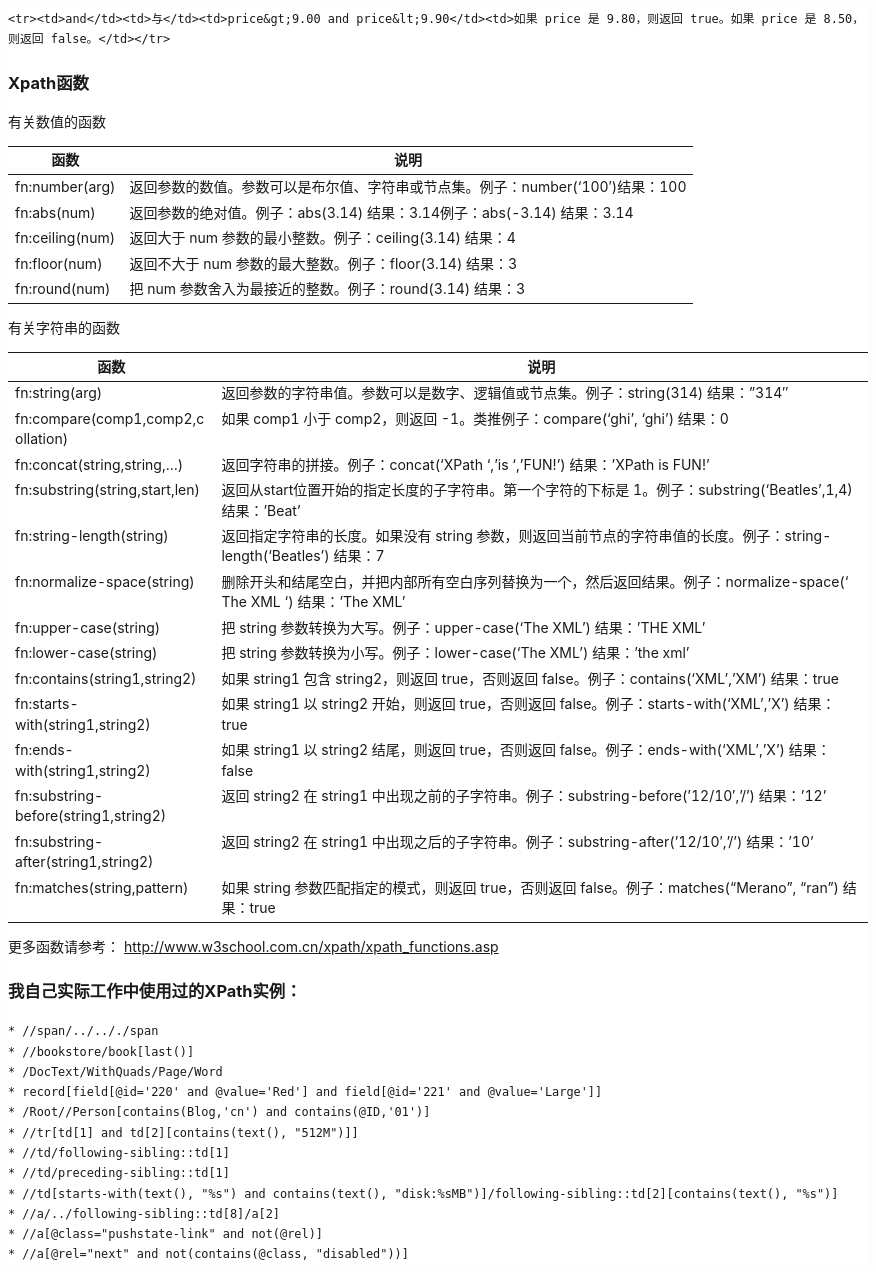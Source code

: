     <tr><td>and</td><td>与</td><td>price&gt;9.00 and price&lt;9.90</td><td>如果 price 是 9.80，则返回 true。如果 price 是 8.50，则返回 false。</td></tr>
</table>

### Xpath函数

有关数值的函数

函数                    |说明
-----------------------|-----------------------------------------------------------------------
fn:number(arg)         |返回参数的数值。参数可以是布尔值、字符串或节点集。例子：number(‘100′)结果：100
fn:abs(num)            |返回参数的绝对值。例子：abs(3.14)   结果：3.14例子：abs(-3.14)   结果：3.14
fn:ceiling(num)        |返回大于 num 参数的最小整数。例子：ceiling(3.14)  结果：4
fn:floor(num)          |返回不大于 num 参数的最大整数。例子：floor(3.14)  结果：3
fn:round(num)          |把 num 参数舍入为最接近的整数。例子：round(3.14)  结果：3


有关字符串的函数

函数                                    |说明
---------------------------------------|---------------------------------------------------------------------------------------------------------
fn:string(arg)                         |返回参数的字符串值。参数可以是数字、逻辑值或节点集。例子：string(314) 结果：”314″
fn:compare(comp1,comp2,collation)      |如果 comp1 小于 comp2，则返回 -1。类推例子：compare(‘ghi’, ‘ghi’) 结果：0
fn:concat(string,string,…)             |返回字符串的拼接。例子：concat(‘XPath ‘,’is ‘,’FUN!’) 结果：’XPath is FUN!’
fn:substring(string,start,len)         |返回从start位置开始的指定长度的子字符串。第一个字符的下标是 1。例子：substring(‘Beatles’,1,4) 结果：’Beat’
fn:string-length(string)               |返回指定字符串的长度。如果没有 string 参数，则返回当前节点的字符串值的长度。例子：string-length(‘Beatles’) 结果：7
fn:normalize-space(string)             |删除开头和结尾空白，并把内部所有空白序列替换为一个，然后返回结果。例子：normalize-space(‘ The XML ‘) 结果：’The XML’
fn:upper-case(string)                  |把 string 参数转换为大写。例子：upper-case(‘The XML’) 结果：’THE XML’
fn:lower-case(string)                  |把 string 参数转换为小写。例子：lower-case(‘The XML’) 结果：’the xml’
fn:contains(string1,string2)           |如果 string1 包含 string2，则返回 true，否则返回 false。例子：contains(‘XML’,’XM’) 结果：true
fn:starts-with(string1,string2)        |如果 string1 以 string2 开始，则返回 true，否则返回 false。例子：starts-with(‘XML’,’X’) 结果：true
fn:ends-with(string1,string2)          |如果 string1 以 string2 结尾，则返回 true，否则返回 false。例子：ends-with(‘XML’,’X’) 结果：false
fn:substring-before(string1,string2)   |返回 string2 在 string1 中出现之前的子字符串。例子：substring-before(’12/10′,’/’) 结果：’12’
fn:substring-after(string1,string2)    |返回 string2 在 string1 中出现之后的子字符串。例子：substring-after(’12/10′,’/’) 结果：’10’
fn:matches(string,pattern)             |如果 string 参数匹配指定的模式，则返回 true，否则返回 false。例子：matches(“Merano”, “ran”) 结果：true


更多函数请参考： <http://www.w3school.com.cn/xpath/xpath_functions.asp>

### 我自己实际工作中使用过的XPath实例：

```
* //span/../.././span
* //bookstore/book[last()]
* /DocText/WithQuads/Page/Word
* record[field[@id='220' and @value='Red'] and field[@id='221' and @value='Large']]
* /Root//Person[contains(Blog,'cn') and contains(@ID,'01')]
* //tr[td[1] and td[2][contains(text(), "512M")]]
* //td/following-sibling::td[1]
* //td/preceding-sibling::td[1]
* //td[starts-with(text(), "%s") and contains(text(), "disk:%sMB")]/following-sibling::td[2][contains(text(), "%s")]
* //a/../following-sibling::td[8]/a[2]
* //a[@class="pushstate-link" and not(@rel)]
* //a[@rel="next" and not(contains(@class, "disabled"))]
```